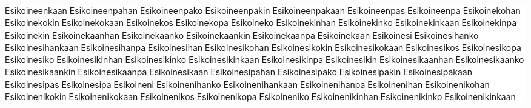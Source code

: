 Esikoineenkaan
Esikoineenpahan
Esikoineenpako
Esikoineenpakin
Esikoineenpakaan
Esikoineenpas
Esikoineenpa
Esikoinekohan
Esikoinekokin
Esikoinekokaan
Esikoinekos
Esikoinekopa
Esikoineko
Esikoinekinhan
Esikoinekinko
Esikoinekinkaan
Esikoinekinpa
Esikoinekin
Esikoinekaanhan
Esikoinekaanko
Esikoinekaankin
Esikoinekaanpa
Esikoinekaan
Esikoinesi
Esikoinesihanko
Esikoinesihankaan
Esikoinesihanpa
Esikoinesihan
Esikoinesikohan
Esikoinesikokin
Esikoinesikokaan
Esikoinesikos
Esikoinesikopa
Esikoinesiko
Esikoinesikinhan
Esikoinesikinko
Esikoinesikinkaan
Esikoinesikinpa
Esikoinesikin
Esikoinesikaanhan
Esikoinesikaanko
Esikoinesikaankin
Esikoinesikaanpa
Esikoinesikaan
Esikoinesipahan
Esikoinesipako
Esikoinesipakin
Esikoinesipakaan
Esikoinesipas
Esikoinesipa
Esikoineni
Esikoinenihanko
Esikoinenihankaan
Esikoinenihanpa
Esikoinenihan
Esikoinenikohan
Esikoinenikokin
Esikoinenikokaan
Esikoinenikos
Esikoinenikopa
Esikoineniko
Esikoinenikinhan
Esikoinenikinko
Esikoinenikinkaan